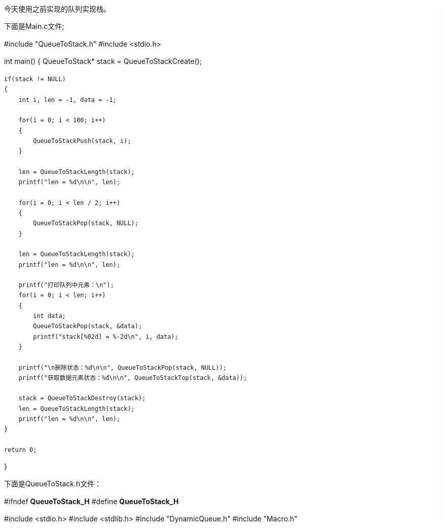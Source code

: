 今天使用之前实现的队列实现栈。

下面是Main.c文件;

#include "QueueToStack.h"
#include <stdio.h>

int main()
{
	QueueToStack* stack = QueueToStackCreate();
	
	if(stack != NULL)
	{
		int i, len = -1, data = -1;
		
		for(i = 0; i < 100; i++)
		{
			QueueToStackPush(stack, i);
		}
		
		len = QueueToStackLength(stack);
		printf("len = %d\n\n", len);
		
		for(i = 0; i < len / 2; i++)
		{
			QueueToStackPop(stack, NULL);
		}
		
		len = QueueToStackLength(stack);
		printf("len = %d\n\n", len);
		
		printf("打印队列中元素：\n");
		for(i = 0; i < len; i++)
		{
			int data;
			QueueToStackPop(stack, &data);
			printf("stack[%02d] = %-2d\n", i, data);
		}
		
		printf("\n删除状态：%d\n\n", QueueToStackPop(stack, NULL));
		printf("获取数据元素状态：%d\n\n", QueueToStackTop(stack, &data));
	
		stack = QueueToStackDestroy(stack);
		len = QueueToStackLength(stack);
		printf("len = %d\n\n", len);
	}
	
	return 0;
}

下面是QueueToStack.h文件：

#ifndef __QueueToStack_H__
#define __QueueToStack_H__

#include <stdio.h>
#include <stdlib.h>
#include "DynamicQueue.h"
#include "Macro.h"
